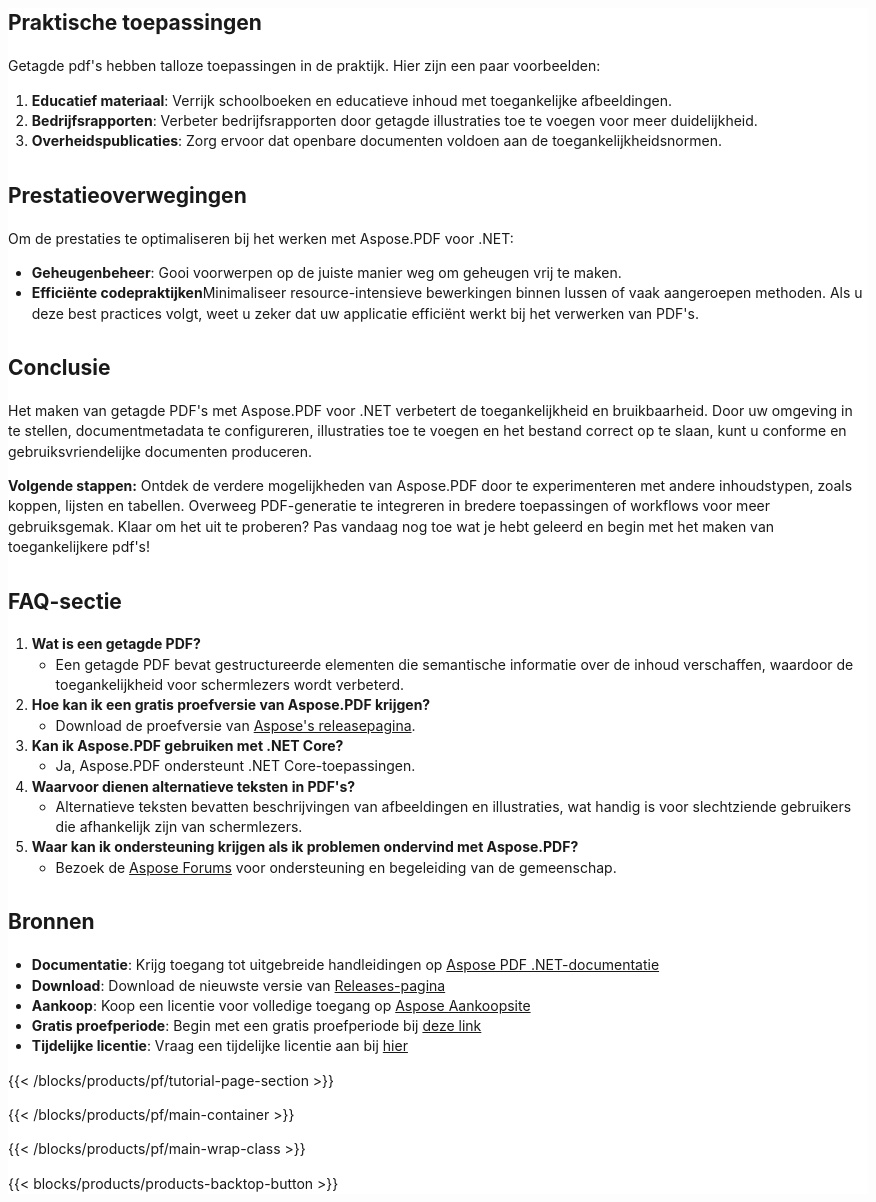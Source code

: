 ## Praktische toepassingen
Getagde pdf's hebben talloze toepassingen in de praktijk. Hier zijn een paar voorbeelden:
1. **Educatief materiaal**: Verrijk schoolboeken en educatieve inhoud met toegankelijke afbeeldingen.
2. **Bedrijfsrapporten**: Verbeter bedrijfsrapporten door getagde illustraties toe te voegen voor meer duidelijkheid.
3. **Overheidspublicaties**: Zorg ervoor dat openbare documenten voldoen aan de toegankelijkheidsnormen.

## Prestatieoverwegingen
Om de prestaties te optimaliseren bij het werken met Aspose.PDF voor .NET:
- **Geheugenbeheer**: Gooi voorwerpen op de juiste manier weg om geheugen vrij te maken.
- **Efficiënte codepraktijken**Minimaliseer resource-intensieve bewerkingen binnen lussen of vaak aangeroepen methoden.
Als u deze best practices volgt, weet u zeker dat uw applicatie efficiënt werkt bij het verwerken van PDF's.

## Conclusie
Het maken van getagde PDF's met Aspose.PDF voor .NET verbetert de toegankelijkheid en bruikbaarheid. Door uw omgeving in te stellen, documentmetadata te configureren, illustraties toe te voegen en het bestand correct op te slaan, kunt u conforme en gebruiksvriendelijke documenten produceren.

**Volgende stappen:**
Ontdek de verdere mogelijkheden van Aspose.PDF door te experimenteren met andere inhoudstypen, zoals koppen, lijsten en tabellen. Overweeg PDF-generatie te integreren in bredere toepassingen of workflows voor meer gebruiksgemak.
Klaar om het uit te proberen? Pas vandaag nog toe wat je hebt geleerd en begin met het maken van toegankelijkere pdf's!

## FAQ-sectie
1. **Wat is een getagde PDF?**
   - Een getagde PDF bevat gestructureerde elementen die semantische informatie over de inhoud verschaffen, waardoor de toegankelijkheid voor schermlezers wordt verbeterd.
2. **Hoe kan ik een gratis proefversie van Aspose.PDF krijgen?**
   - Download de proefversie van [Aspose's releasepagina](https://releases.aspose.com/pdf/net/).
3. **Kan ik Aspose.PDF gebruiken met .NET Core?**
   - Ja, Aspose.PDF ondersteunt .NET Core-toepassingen.
4. **Waarvoor dienen alternatieve teksten in PDF's?**
   - Alternatieve teksten bevatten beschrijvingen van afbeeldingen en illustraties, wat handig is voor slechtziende gebruikers die afhankelijk zijn van schermlezers.
5. **Waar kan ik ondersteuning krijgen als ik problemen ondervind met Aspose.PDF?**
   - Bezoek de [Aspose Forums](https://forum.aspose.com/c/pdf/10) voor ondersteuning en begeleiding van de gemeenschap.

## Bronnen
- **Documentatie**: Krijg toegang tot uitgebreide handleidingen op [Aspose PDF .NET-documentatie](https://reference.aspose.com/pdf/net/)
- **Download**: Download de nieuwste versie van [Releases-pagina](https://releases.aspose.com/pdf/net/)
- **Aankoop**: Koop een licentie voor volledige toegang op [Aspose Aankoopsite](https://purchase.aspose.com/buy)
- **Gratis proefperiode**: Begin met een gratis proefperiode bij [deze link](https://releases.aspose.com/pdf/net/)
- **Tijdelijke licentie**: Vraag een tijdelijke licentie aan bij [hier](https://purchase.aspose.com/temporary-license/)

{{< /blocks/products/pf/tutorial-page-section >}}

{{< /blocks/products/pf/main-container >}}

{{< /blocks/products/pf/main-wrap-class >}}

{{< blocks/products/products-backtop-button >}}